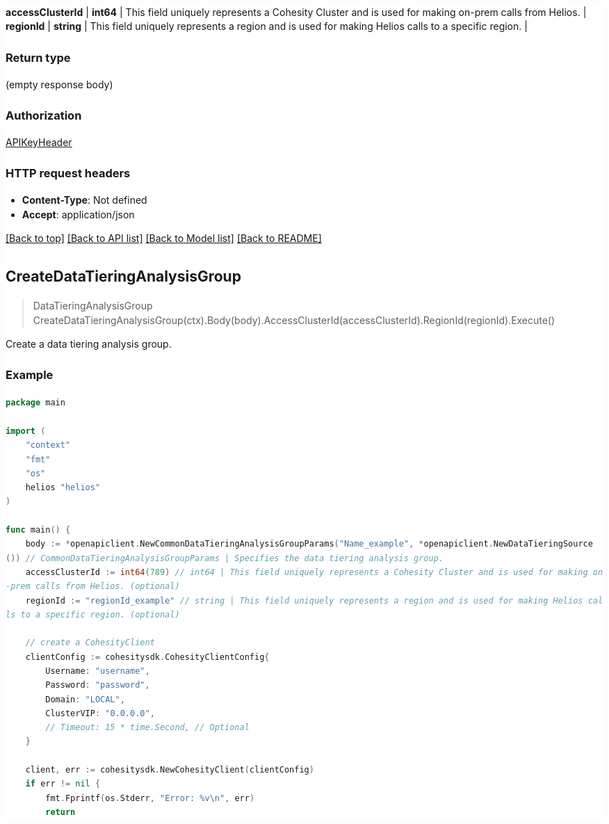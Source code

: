 
 **accessClusterId** | **int64** | This field uniquely represents a Cohesity Cluster and is used for making on-prem calls from Helios. | 
 **regionId** | **string** | This field uniquely represents a region and is used for making Helios calls to a specific region. | 

### Return type

 (empty response body)

### Authorization

[APIKeyHeader](../README.md#APIKeyHeader)

### HTTP request headers

- **Content-Type**: Not defined
- **Accept**: application/json

[[Back to top]](#) [[Back to API list]](../README.md#documentation-for-api-endpoints)
[[Back to Model list]](../README.md#documentation-for-models)
[[Back to README]](../README.md)


## CreateDataTieringAnalysisGroup

> DataTieringAnalysisGroup CreateDataTieringAnalysisGroup(ctx).Body(body).AccessClusterId(accessClusterId).RegionId(regionId).Execute()

Create a data tiering analysis group.



### Example

```go
package main

import (
    "context"
    "fmt"
    "os"
    helios "helios"
)

func main() {
    body := *openapiclient.NewCommonDataTieringAnalysisGroupParams("Name_example", *openapiclient.NewDataTieringSource()) // CommonDataTieringAnalysisGroupParams | Specifies the data tiering analysis group.
    accessClusterId := int64(789) // int64 | This field uniquely represents a Cohesity Cluster and is used for making on-prem calls from Helios. (optional)
    regionId := "regionId_example" // string | This field uniquely represents a region and is used for making Helios calls to a specific region. (optional)

    // create a CohesityClient
    clientConfig := cohesitysdk.CohesityClientConfig{
        Username: "username",
        Password: "password",
        Domain: "LOCAL",
        ClusterVIP: "0.0.0.0",
        // Timeout: 15 * time.Second, // Optional 
    }

    client, err := cohesitysdk.NewCohesityClient(clientConfig)
    if err != nil {
        fmt.Fprintf(os.Stderr, "Error: %v\n", err)
        return
```